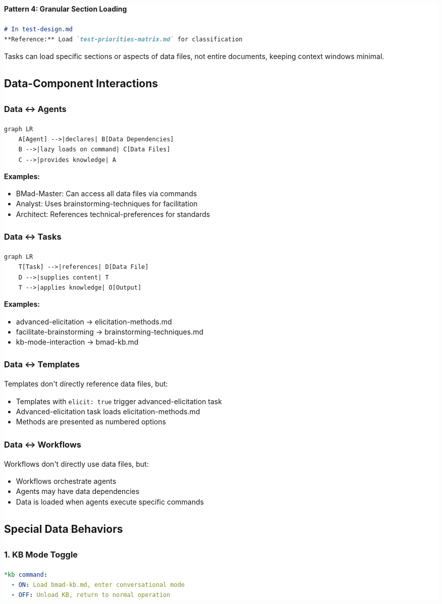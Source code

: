 #### **Pattern 4: Granular Section Loading**
```markdown
# In test-design.md
**Reference:** Load `test-priorities-matrix.md` for classification
```
Tasks can load specific sections or aspects of data files, not entire documents, keeping context windows minimal.

## Data-Component Interactions

### Data ↔ Agents
```mermaid
graph LR
    A[Agent] -->|declares| B[Data Dependencies]
    B -->|lazy loads on command| C[Data Files]
    C -->|provides knowledge| A
```

**Examples:**
- BMad-Master: Can access all data files via commands
- Analyst: Uses brainstorming-techniques for facilitation
- Architect: References technical-preferences for standards

### Data ↔ Tasks
```mermaid
graph LR
    T[Task] -->|references| D[Data File]
    D -->|supplies content| T
    T -->|applies knowledge| O[Output]
```

**Examples:**
- advanced-elicitation → elicitation-methods.md
- facilitate-brainstorming → brainstorming-techniques.md
- kb-mode-interaction → bmad-kb.md

### Data ↔ Templates
Templates don't directly reference data files, but:
- Templates with `elicit: true` trigger advanced-elicitation task
- Advanced-elicitation task loads elicitation-methods.md
- Methods are presented as numbered options

### Data ↔ Workflows
Workflows don't directly use data files, but:
- Workflows orchestrate agents
- Agents may have data dependencies
- Data is loaded when agents execute specific commands

## Special Data Behaviors

### 1. **KB Mode Toggle**
```yaml
*kb command:
  - ON: Load bmad-kb.md, enter conversational mode
  - OFF: Unload KB, return to normal operation
```

